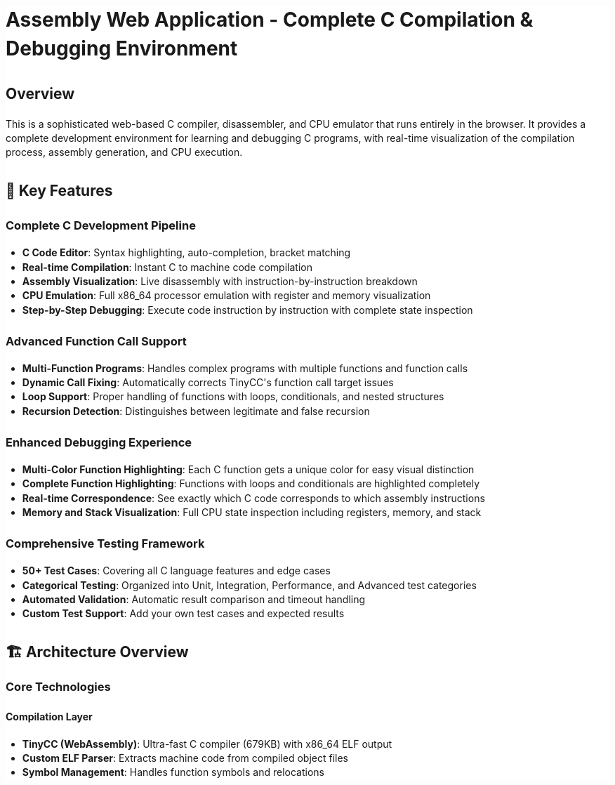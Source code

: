 # Assembly Web Application - Complete C Compilation & Debugging Environment

## Overview

This is a sophisticated web-based C compiler, disassembler, and CPU emulator that runs entirely in the browser. It provides a complete development environment for learning and debugging C programs, with real-time visualization of the compilation process, assembly generation, and CPU execution.

## 🌟 Key Features

### **Complete C Development Pipeline**
- **C Code Editor**: Syntax highlighting, auto-completion, bracket matching
- **Real-time Compilation**: Instant C to machine code compilation
- **Assembly Visualization**: Live disassembly with instruction-by-instruction breakdown
- **CPU Emulation**: Full x86_64 processor emulation with register and memory visualization
- **Step-by-Step Debugging**: Execute code instruction by instruction with complete state inspection

### **Advanced Function Call Support**
- **Multi-Function Programs**: Handles complex programs with multiple functions and function calls
- **Dynamic Call Fixing**: Automatically corrects TinyCC's function call target issues
- **Loop Support**: Proper handling of functions with loops, conditionals, and nested structures
- **Recursion Detection**: Distinguishes between legitimate and false recursion

### **Enhanced Debugging Experience**
- **Multi-Color Function Highlighting**: Each C function gets a unique color for easy visual distinction
- **Complete Function Highlighting**: Functions with loops and conditionals are highlighted completely
- **Real-time Correspondence**: See exactly which C code corresponds to which assembly instructions
- **Memory and Stack Visualization**: Full CPU state inspection including registers, memory, and stack

### **Comprehensive Testing Framework**
- **50+ Test Cases**: Covering all C language features and edge cases
- **Categorical Testing**: Organized into Unit, Integration, Performance, and Advanced test categories
- **Automated Validation**: Automatic result comparison and timeout handling
- **Custom Test Support**: Add your own test cases and expected results

## 🏗️ Architecture Overview

### **Core Technologies**

#### **Compilation Layer**
- **TinyCC (WebAssembly)**: Ultra-fast C compiler (679KB) with x86_64 ELF output
- **Custom ELF Parser**: Extracts machine code from compiled object files
- **Symbol Management**: Handles function symbols and relocations
